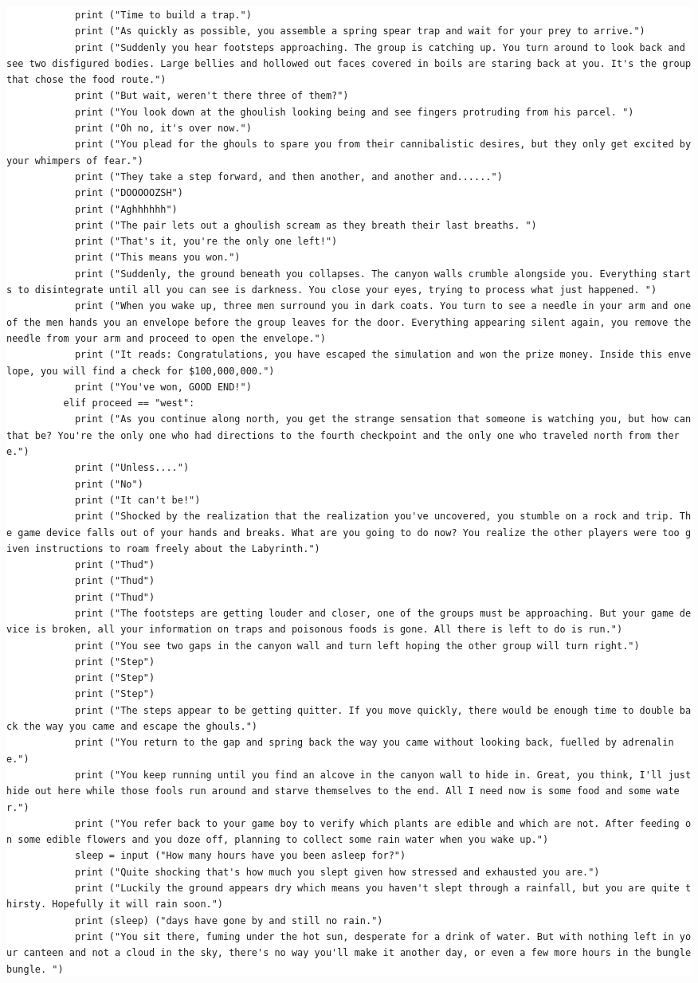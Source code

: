                 print ("Time to build a trap.")
                print ("As quickly as possible, you assemble a spring spear trap and wait for your prey to arrive.")
                print ("Suddenly you hear footsteps approaching. The group is catching up. You turn around to look back and see two disfigured bodies. Large bellies and hollowed out faces covered in boils are staring back at you. It's the group that chose the food route.")
                print ("But wait, weren't there three of them?")
                print ("You look down at the ghoulish looking being and see fingers protruding from his parcel. ")
                print ("Oh no, it's over now.")
                print ("You plead for the ghouls to spare you from their cannibalistic desires, but they only get excited by your whimpers of fear.")
                print ("They take a step forward, and then another, and another and......")
                print ("DOOOOOZSH")
                print ("Aghhhhhh")
                print ("The pair lets out a ghoulish scream as they breath their last breaths. ")
                print ("That's it, you're the only one left!")
                print ("This means you won.")
                print ("Suddenly, the ground beneath you collapses. The canyon walls crumble alongside you. Everything starts to disintegrate until all you can see is darkness. You close your eyes, trying to process what just happened. ")
                print ("When you wake up, three men surround you in dark coats. You turn to see a needle in your arm and one of the men hands you an envelope before the group leaves for the door. Everything appearing silent again, you remove the needle from your arm and proceed to open the envelope.")
                print ("It reads: Congratulations, you have escaped the simulation and won the prize money. Inside this envelope, you will find a check for $100,000,000.")
                print ("You've won, GOOD END!")
              elif proceed == "west":
                print ("As you continue along north, you get the strange sensation that someone is watching you, but how can that be? You're the only one who had directions to the fourth checkpoint and the only one who traveled north from there.")
                print ("Unless....")
                print ("No")
                print ("It can't be!")
                print ("Shocked by the realization that the realization you've uncovered, you stumble on a rock and trip. The game device falls out of your hands and breaks. What are you going to do now? You realize the other players were too given instructions to roam freely about the Labyrinth.") 
                print ("Thud")
                print ("Thud")
                print ("Thud") 
                print ("The footsteps are getting louder and closer, one of the groups must be approaching. But your game device is broken, all your information on traps and poisonous foods is gone. All there is left to do is run.") 
                print ("You see two gaps in the canyon wall and turn left hoping the other group will turn right.")
                print ("Step")
                print ("Step")
                print ("Step")
                print ("The steps appear to be getting quitter. If you move quickly, there would be enough time to double back the way you came and escape the ghouls.")
                print ("You return to the gap and spring back the way you came without looking back, fuelled by adrenaline.")
                print ("You keep running until you find an alcove in the canyon wall to hide in. Great, you think, I'll just hide out here while those fools run around and starve themselves to the end. All I need now is some food and some water.")
                print ("You refer back to your game boy to verify which plants are edible and which are not. After feeding on some edible flowers and you doze off, planning to collect some rain water when you wake up.")
                sleep = input ("How many hours have you been asleep for?")
                print ("Quite shocking that's how much you slept given how stressed and exhausted you are.")
                print ("Luckily the ground appears dry which means you haven't slept through a rainfall, but you are quite thirsty. Hopefully it will rain soon.")
                print (sleep) ("days have gone by and still no rain.")
                print ("You sit there, fuming under the hot sun, desperate for a drink of water. But with nothing left in your canteen and not a cloud in the sky, there's no way you'll make it another day, or even a few more hours in the bungle bungle. ")